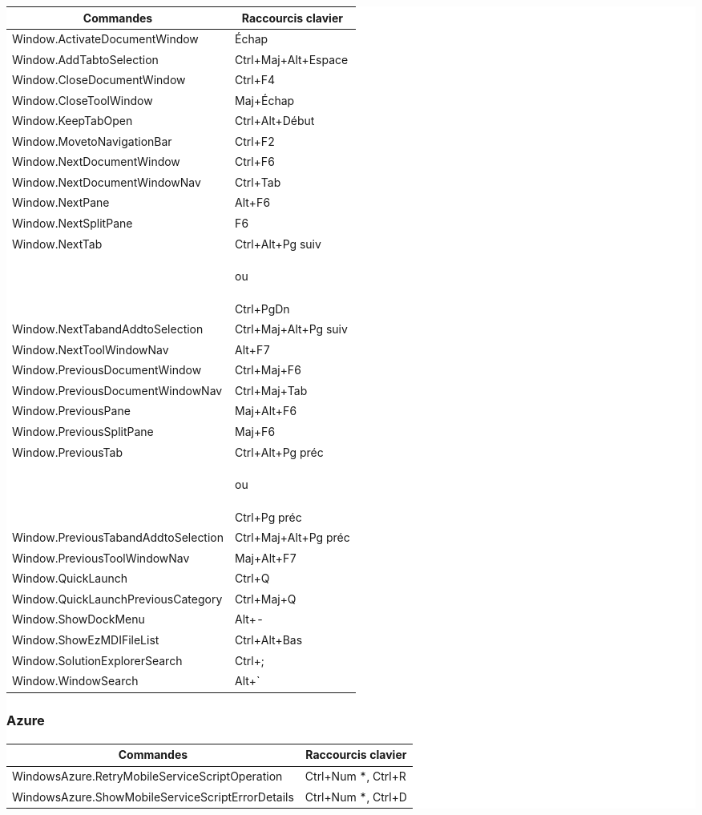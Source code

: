 |Commandes|Raccourcis clavier|  
|--------------|------------------------|  
|Window.ActivateDocumentWindow|Échap|  
|Window.AddTabtoSelection|Ctrl+Maj+Alt+Espace|  
|Window.CloseDocumentWindow|Ctrl+F4|  
|Window.CloseToolWindow|Maj+Échap|  
|Window.KeepTabOpen|Ctrl+Alt+Début|  
|Window.MovetoNavigationBar|Ctrl+F2|  
|Window.NextDocumentWindow|Ctrl+F6|  
|Window.NextDocumentWindowNav|Ctrl+Tab|  
|Window.NextPane|Alt+F6|  
|Window.NextSplitPane|F6|  
|Window.NextTab|Ctrl+Alt+Pg suiv<br /><br /> ou<br /><br /> Ctrl+PgDn|  
|Window.NextTabandAddtoSelection|Ctrl+Maj+Alt+Pg suiv|  
|Window.NextToolWindowNav|Alt+F7|  
|Window.PreviousDocumentWindow|Ctrl+Maj+F6|  
|Window.PreviousDocumentWindowNav|Ctrl+Maj+Tab|  
|Window.PreviousPane|Maj+Alt+F6|  
|Window.PreviousSplitPane|Maj+F6|  
|Window.PreviousTab|Ctrl+Alt+Pg préc<br /><br /> ou<br /><br /> Ctrl+Pg préc|  
|Window.PreviousTabandAddtoSelection|Ctrl+Maj+Alt+Pg préc|  
|Window.PreviousToolWindowNav|Maj+Alt+F7|  
|Window.QuickLaunch|Ctrl+Q|  
|Window.QuickLaunchPreviousCategory|Ctrl+Maj+Q|  
|Window.ShowDockMenu|Alt+-|  
|Window.ShowEzMDIFileList|Ctrl+Alt+Bas|  
|Window.SolutionExplorerSearch|Ctrl+;|  
|Window.WindowSearch|Alt+`|  

###  <a name="bkmk_windowsazure"></a> Azure  

|Commandes|Raccourcis clavier|  
|--------------|------------------------|  
|WindowsAzure.RetryMobileServiceScriptOperation|Ctrl+Num *, Ctrl+R|  
|WindowsAzure.ShowMobileServiceScriptErrorDetails|Ctrl+Num *, Ctrl+D|  
